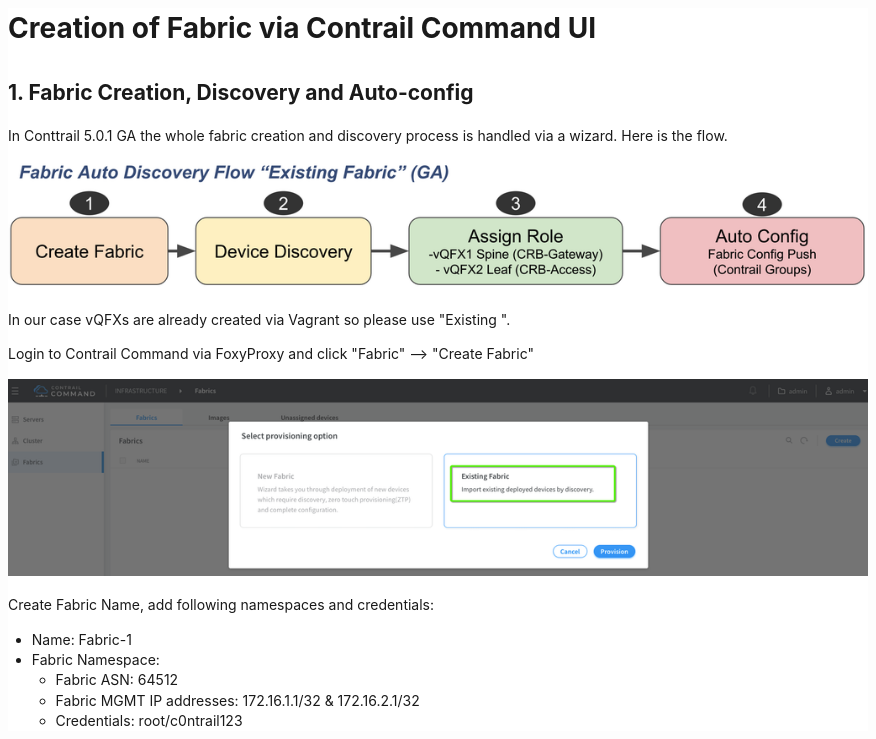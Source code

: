 # Creation of Fabric via Contrail Command UI


## 1. Fabric Creation, Discovery and Auto-config

In Conttrail 5.0.1 GA the whole fabric creation and discovery process is handled via a wizard. Here is the flow.

![Fabric Creation](images/Fabric-Creation-Steps-GA.png)

In our case vQFXs are already created via Vagrant so please use "Existing ".

Login to Contrail Command via FoxyProxy and click "Fabric" --> "Create Fabric"

![Fabric Creation](images/Fabric-Creation-01.png)

Create Fabric Name, add following namespaces and credentials:

* Name: Fabric-1
* Fabric Namespace:
  * Fabric ASN: 64512
  * Fabric MGMT IP addresses: 172.16.1.1/32 & 172.16.2.1/32
  * Credentials: root/c0ntrail123
